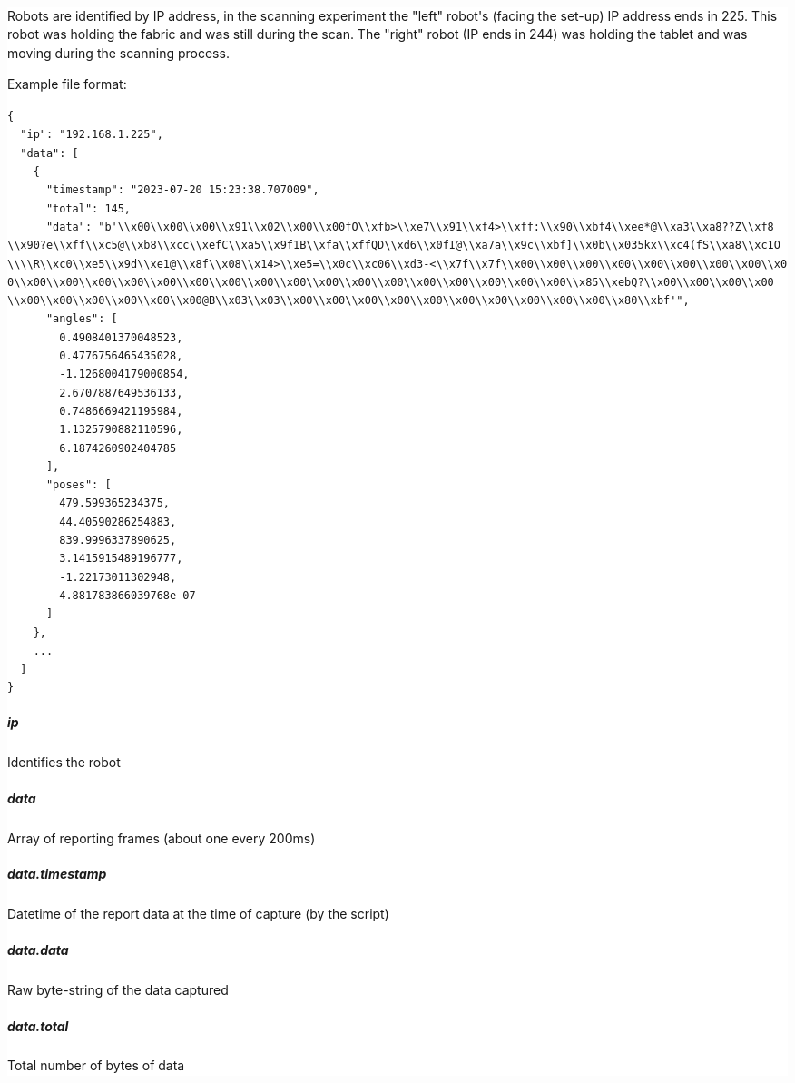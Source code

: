 Robots are identified by IP address, in the scanning experiment the "left" robot's (facing the set-up) IP address ends in 225.  This robot was holding the fabric and was still during the scan.  The "right" robot (IP ends in 244) was holding the tablet and was moving during the scanning process.

Example file format:

    {
      "ip": "192.168.1.225",
      "data": [
        {
          "timestamp": "2023-07-20 15:23:38.707009",
          "total": 145,
          "data": "b'\\x00\\x00\\x00\\x91\\x02\\x00\\x00fO\\xfb>\\xe7\\x91\\xf4>\\xff:\\x90\\xbf4\\xee*@\\xa3\\xa8??Z\\xf8\\x90?e\\xff\\xc5@\\xb8\\xcc\\xefC\\xa5\\x9f1B\\xfa\\xffQD\\xd6\\x0fI@\\xa7a\\x9c\\xbf]\\x0b\\x035kx\\xc4(fS\\xa8\\xc1O\\\\R\\xc0\\xe5\\x9d\\xe1@\\x8f\\x08\\x14>\\xe5=\\x0c\\xc06\\xd3-<\\x7f\\x7f\\x00\\x00\\x00\\x00\\x00\\x00\\x00\\x00\\x00\\x00\\x00\\x00\\x00\\x00\\x00\\x00\\x00\\x00\\x00\\x00\\x00\\x00\\x00\\x00\\x00\\x00\\x85\\xebQ?\\x00\\x00\\x00\\x00\\x00\\x00\\x00\\x00\\x00\\x00@B\\x03\\x03\\x00\\x00\\x00\\x00\\x00\\x00\\x00\\x00\\x00\\x00\\x80\\xbf'",
          "angles": [
            0.4908401370048523,
            0.4776756465435028,
            -1.1268004179000854,
            2.6707887649536133,
            0.7486669421195984,
            1.1325790882110596,
            6.1874260902404785
          ],
          "poses": [
            479.599365234375,
            44.40590286254883,
            839.9996337890625,
            3.1415915489196777,
            -1.22173011302948,
            4.881783866039768e-07
          ]
        },
        ...
      ]
    }

##### ip
Identifies the robot

##### data
Array of reporting frames (about one every 200ms)

##### data.timestamp
Datetime of the report data at the time of capture (by the script)

##### data.data
Raw byte-string of the data captured

##### data.total
Total number of bytes of data
